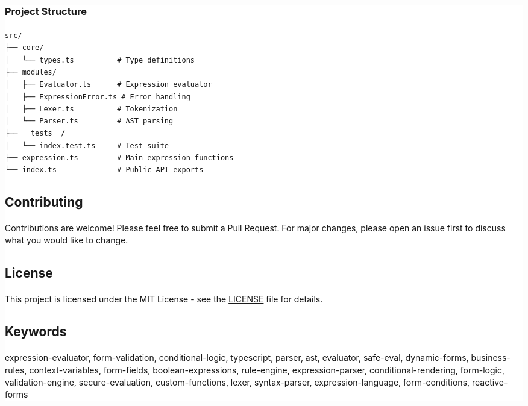 ### Project Structure

```
src/
├── core/
│   └── types.ts          # Type definitions
├── modules/
│   ├── Evaluator.ts      # Expression evaluator
│   ├── ExpressionError.ts # Error handling
│   ├── Lexer.ts          # Tokenization
│   └── Parser.ts         # AST parsing
├── __tests__/
│   └── index.test.ts     # Test suite
├── expression.ts         # Main expression functions
└── index.ts              # Public API exports
```

## Contributing

Contributions are welcome! Please feel free to submit a Pull Request. For major changes, please open an issue first to discuss what you would like to change.

## License

This project is licensed under the MIT License - see the [LICENSE](LICENSE) file for details.

## Keywords

expression-evaluator, form-validation, conditional-logic, typescript, parser, ast, evaluator, safe-eval, dynamic-forms, business-rules, context-variables, form-fields, boolean-expressions, rule-engine, expression-parser, conditional-rendering, form-logic, validation-engine, secure-evaluation, custom-functions, lexer, syntax-parser, expression-language, form-conditions, reactive-forms
